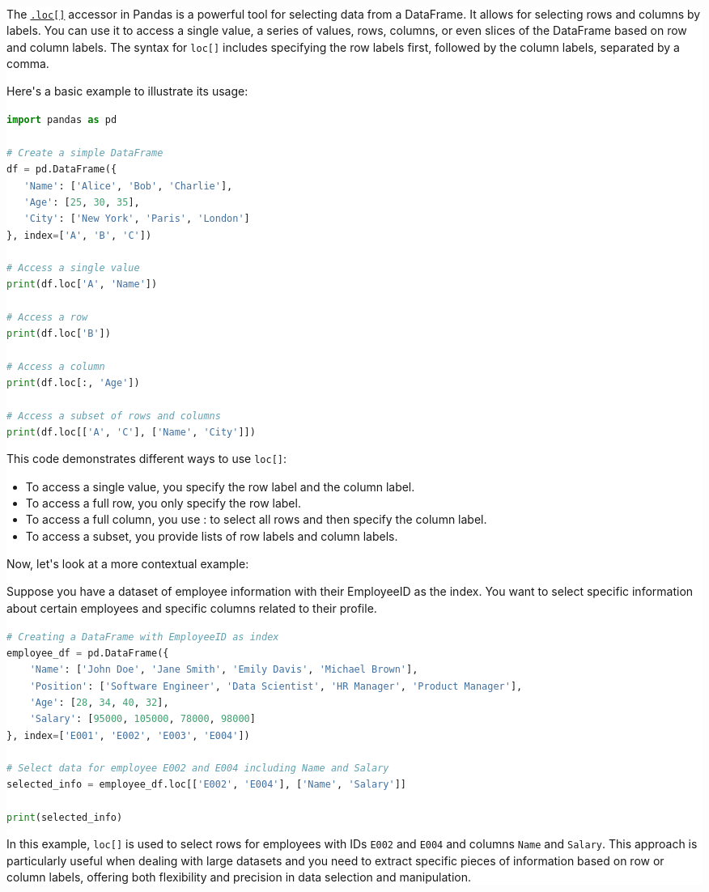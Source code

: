 The [`.loc[]`](https://pandas.pydata.org/pandas-docs/stable/reference/api/pandas.DataFrame.loc.html) accessor in Pandas is a powerful tool for selecting data from a DataFrame. It allows for selecting rows and columns by labels. You can use it to access a single value, a series of values, rows, columns, or even slices of the DataFrame based on row and column labels. The syntax for `loc[]` includes specifying the row labels first, followed by the column labels, separated by a comma.

Here's a basic example to illustrate its usage:

```python
import pandas as pd

# Create a simple DataFrame
df = pd.DataFrame({
   'Name': ['Alice', 'Bob', 'Charlie'],
   'Age': [25, 30, 35],
   'City': ['New York', 'Paris', 'London']
}, index=['A', 'B', 'C'])

# Access a single value
print(df.loc['A', 'Name'])

# Access a row
print(df.loc['B'])

# Access a column
print(df.loc[:, 'Age'])

# Access a subset of rows and columns
print(df.loc[['A', 'C'], ['Name', 'City']])
```
This code demonstrates different ways to use `loc[]`:

- To access a single value, you specify the row label and the column label.
- To access a full row, you only specify the row label.
- To access a full column, you use : to select all rows and then specify the column label.
- To access a subset, you provide lists of row labels and column labels.

Now, let's look at a more contextual example:

Suppose you have a dataset of employee information with their EmployeeID as the index. You want to select specific information about certain employees and specific columns related to their profile.

```python
# Creating a DataFrame with EmployeeID as index
employee_df = pd.DataFrame({
    'Name': ['John Doe', 'Jane Smith', 'Emily Davis', 'Michael Brown'],
    'Position': ['Software Engineer', 'Data Scientist', 'HR Manager', 'Product Manager'],
    'Age': [28, 34, 40, 32],
    'Salary': [95000, 105000, 78000, 98000]
}, index=['E001', 'E002', 'E003', 'E004'])

# Select data for employee E002 and E004 including Name and Salary
selected_info = employee_df.loc[['E002', 'E004'], ['Name', 'Salary']]

print(selected_info)
```
In this example, `loc[]` is used to select rows for employees with IDs `E002` and `E004` and columns `Name` and `Salary`. This approach is particularly useful when dealing with large datasets and you need to extract specific pieces of information based on row or column labels, offering both flexibility and precision in data selection and manipulation.
